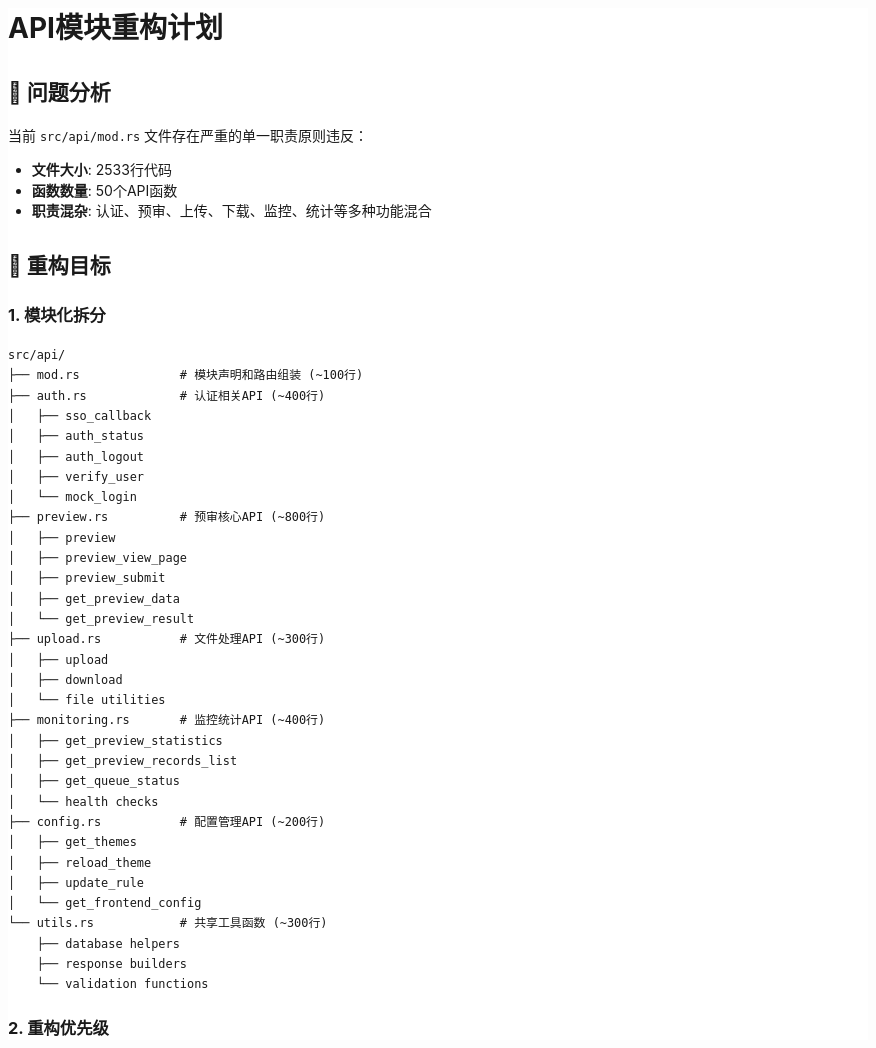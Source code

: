 # API模块重构计划

## 🚨 问题分析

当前 `src/api/mod.rs` 文件存在严重的单一职责原则违反：
- **文件大小**: 2533行代码
- **函数数量**: 50个API函数
- **职责混杂**: 认证、预审、上传、下载、监控、统计等多种功能混合

## 🎯 重构目标

### 1. 模块化拆分
```
src/api/
├── mod.rs              # 模块声明和路由组装 (~100行)
├── auth.rs             # 认证相关API (~400行)
│   ├── sso_callback
│   ├── auth_status  
│   ├── auth_logout
│   ├── verify_user
│   └── mock_login
├── preview.rs          # 预审核心API (~800行)
│   ├── preview
│   ├── preview_view_page
│   ├── preview_submit
│   ├── get_preview_data
│   └── get_preview_result
├── upload.rs           # 文件处理API (~300行)
│   ├── upload
│   ├── download
│   └── file utilities
├── monitoring.rs       # 监控统计API (~400行)
│   ├── get_preview_statistics
│   ├── get_preview_records_list
│   ├── get_queue_status
│   └── health checks
├── config.rs           # 配置管理API (~200行)
│   ├── get_themes
│   ├── reload_theme
│   ├── update_rule
│   └── get_frontend_config
└── utils.rs            # 共享工具函数 (~300行)
    ├── database helpers
    ├── response builders
    └── validation functions
```

### 2. 重构优先级
